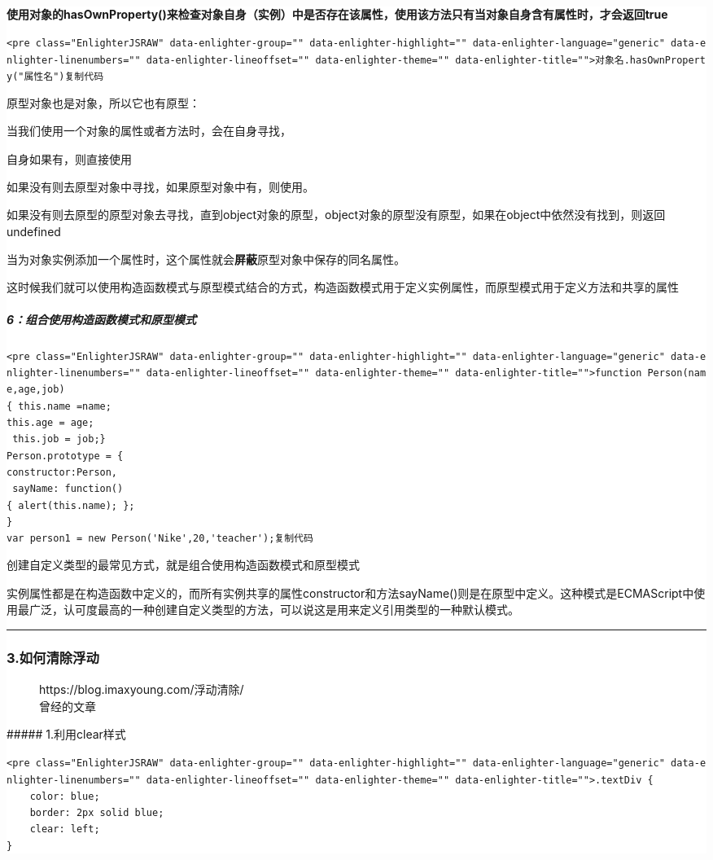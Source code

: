 **使用对象的hasOwnProperty()来检查对象自身（实例）中是否存在该属性，使用该方法只有当对象自身含有属性时，才会返回true**

```
<pre class="EnlighterJSRAW" data-enlighter-group="" data-enlighter-highlight="" data-enlighter-language="generic" data-enlighter-linenumbers="" data-enlighter-lineoffset="" data-enlighter-theme="" data-enlighter-title="">对象名.hasOwnProperty("属性名")复制代码
```

原型对象也是对象，所以它也有原型：

当我们使用一个对象的属性或者方法时，会在自身寻找，

自身如果有，则直接使用

如果没有则去原型对象中寻找，如果原型对象中有，则使用。

如果没有则去原型的原型对象去寻找，直到object对象的原型，object对象的原型没有原型，如果在object中依然没有找到，则返回undefined

当为对象实例添加一个属性时，这个属性就会**屏蔽**原型对象中保存的同名属性。

这时候我们就可以使用构造函数模式与原型模式结合的方式，构造函数模式用于定义实例属性，而原型模式用于定义方法和共享的属性

##### 6：组合使用构造函数模式和原型模式

```
<pre class="EnlighterJSRAW" data-enlighter-group="" data-enlighter-highlight="" data-enlighter-language="generic" data-enlighter-linenumbers="" data-enlighter-lineoffset="" data-enlighter-theme="" data-enlighter-title="">function Person(name,age,job)
{ this.name =name;
this.age = age;
 this.job = job;}
Person.prototype = {
constructor:Person,
 sayName: function()
{ alert(this.name); };
}
var person1 = new Person('Nike',20,'teacher');复制代码
```

创建自定义类型的最常见方式，就是组合使用构造函数模式和原型模式

实例属性都是在构造函数中定义的，而所有实例共享的属性constructor和方法sayName()则是在原型中定义。这种模式是ECMAScript中使用最广泛，认可度最高的一种创建自定义类型的方法，可以说这是用来定义引用类型的一种默认模式。

- - - - - -

### 3.如何清除浮动

<figure class="wp-block-embed-wordpress wp-block-embed is-type-wp-embed is-provider-max-039-s-blog"><div class="wp-block-embed__wrapper">https://blog.imaxyoung.com/浮动清除/ </div><figcaption>曾经的文章</figcaption></figure>##### 1.利用clear样式

```
<pre class="EnlighterJSRAW" data-enlighter-group="" data-enlighter-highlight="" data-enlighter-language="generic" data-enlighter-linenumbers="" data-enlighter-lineoffset="" data-enlighter-theme="" data-enlighter-title="">.textDiv {
    color: blue;
    border: 2px solid blue;
    clear: left;
}
```
